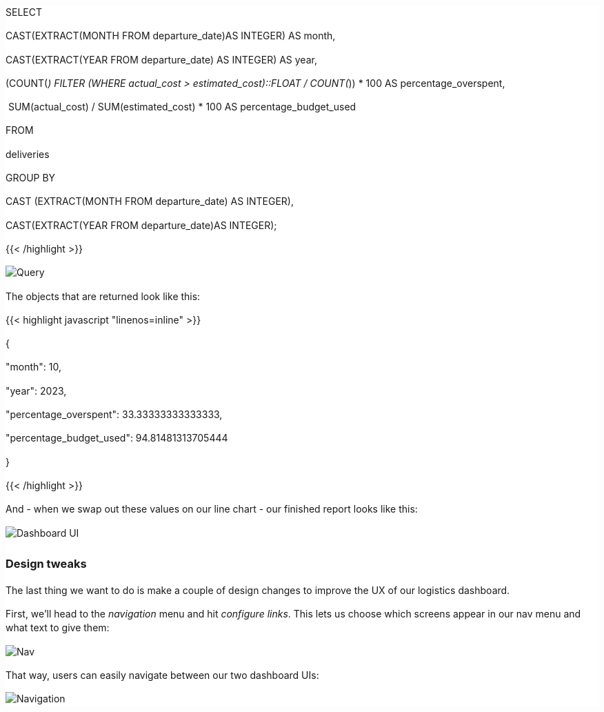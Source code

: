 SELECT

  CAST(EXTRACT(MONTH FROM departure_date)AS INTEGER) AS month,

  CAST(EXTRACT(YEAR FROM departure_date) AS INTEGER) AS year,

  (COUNT(*) FILTER (WHERE actual_cost > estimated_cost)::FLOAT / COUNT(*)) * 100 AS percentage_overspent,

​		SUM(actual_cost) / SUM(estimated_cost) * 100 AS percentage_budget_used

FROM

  deliveries

GROUP BY

  CAST (EXTRACT(MONTH FROM departure_date) AS INTEGER),

  CAST(EXTRACT(YEAR FROM departure_date)AS INTEGER);

{{< /highlight >}}

![Query](https://res.cloudinary.com/daog6scxm/image/upload/v1697194847/cms/logistics-dashboard/Logistics_Dashboard_37_yrtjs7.webp "Query")

The objects that are returned look like this:

{{< highlight javascript "linenos=inline" >}}

{

 "month": 10,

 "year": 2023,

 "percentage_overspent": 33.33333333333333,

 "percentage_budget_used": 94.81481313705444

}

{{< /highlight >}}

And - when we swap out these values on our line chart - our finished report looks like this:

![Dashboard UI](https://res.cloudinary.com/daog6scxm/image/upload/v1697194847/cms/logistics-dashboard/Logistics_Dashboard_38_dctn7o.webp "Finished dashboard UI")

### Design tweaks

The last thing we want to do is make a couple of design changes to improve the UX of our logistics dashboard.

First, we’ll head to the *navigation* menu and hit *configure links*. This lets us choose which screens appear in our nav menu and what text to give them:

![Nav](https://res.cloudinary.com/daog6scxm/image/upload/v1697194845/cms/logistics-dashboard/Logistics_Dashboard_39_m7gwbw.webp "Nav")

That way, users can easily navigate between our two dashboard UIs:

![Navigation](https://res.cloudinary.com/daog6scxm/image/upload/v1697194844/cms/logistics-dashboard/Logistics_Dashboard_40_ezalg1.webp "Navigation")
